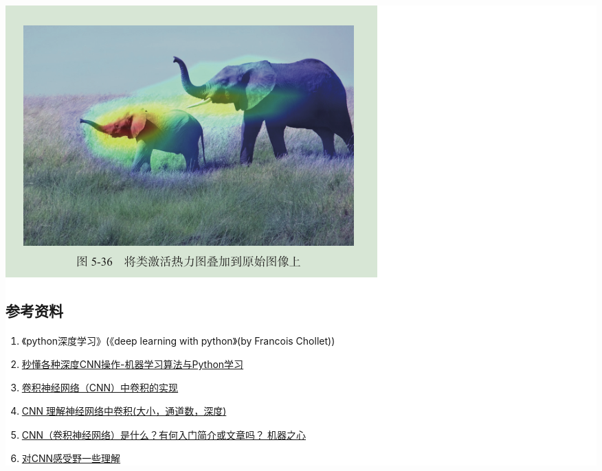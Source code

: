 ![](https://github.com/dyngq/notebooks/blob/master/images/cnn-20190422/14.png)

## 参考资料

1. 《python深度学习》(《deep learning with python》(by Francois Chollet))

2. [秒懂各种深度CNN操作-机器学习算法与Python学习](https://mp.weixin.qq.com/s/N85gA350s-lS5p-Q-vgeRA)

3. [卷积神经网络（CNN）中卷积的实现](https://blog.csdn.net/ThorKing01/article/details/90482242)

4. [CNN 理解神经网络中卷积(大小，通道数，深度)](https://www.cnblogs.com/hejunlin1992/p/8686838.html)

5. [CNN（卷积神经网络）是什么？有何入门简介或文章吗？ 机器之心](https://www.cnblogs.com/luofeel/p/8654931.html)

6. [对CNN感受野一些理解](https://blog.csdn.net/u010725283/article/details/78593410)
